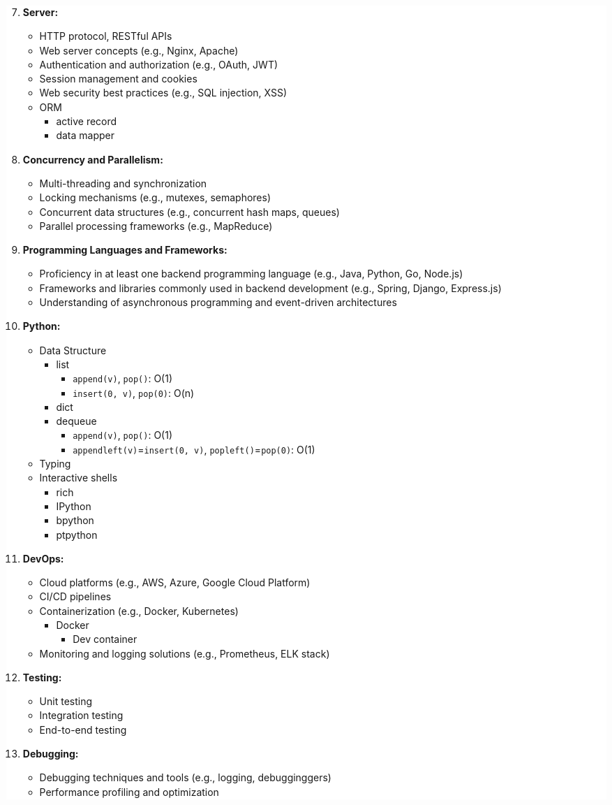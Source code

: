 7. **Server:**
    - HTTP protocol, RESTful APIs
    - Web server concepts (e.g., Nginx, Apache)
    - Authentication and authorization (e.g., OAuth, JWT)
    - Session management and cookies
    - Web security best practices (e.g., SQL injection, XSS)
    - ORM
        - active record
        - data mapper

8. **Concurrency and Parallelism:**
    - Multi-threading and synchronization
    - Locking mechanisms (e.g., mutexes, semaphores)
    - Concurrent data structures (e.g., concurrent hash maps, queues)
    - Parallel processing frameworks (e.g., MapReduce)

9. **Programming Languages and Frameworks:**
    - Proficiency in at least one backend programming language (e.g., Java, Python, Go, Node.js)
    - Frameworks and libraries commonly used in backend development (e.g., Spring, Django, Express.js)
    - Understanding of asynchronous programming and event-driven architectures

10. **Python:**
    - Data Structure
        - list
            - `append(v)`, `pop()`: O(1)
            - `insert(0, v)`, `pop(0)`: O(n)
        - dict
        - dequeue
            - `append(v)`, `pop()`: O(1)
            - `appendleft(v)`=`insert(0, v)`, `popleft()`=`pop(0)`: O(1)
    - Typing
    - Interactive shells
        - rich
        - IPython
        - bpython
        - ptpython

11. **DevOps:**
    - Cloud platforms (e.g., AWS, Azure, Google Cloud Platform)
    - CI/CD pipelines
    - Containerization (e.g., Docker, Kubernetes)
        - Docker
            - Dev container
    - Monitoring and logging solutions (e.g., Prometheus, ELK stack)

12. **Testing:**
    - Unit testing
    - Integration testing
    - End-to-end testing

13. **Debugging:**  
    - Debugging techniques and tools (e.g., logging, debugginggers)
    - Performance profiling and optimization
